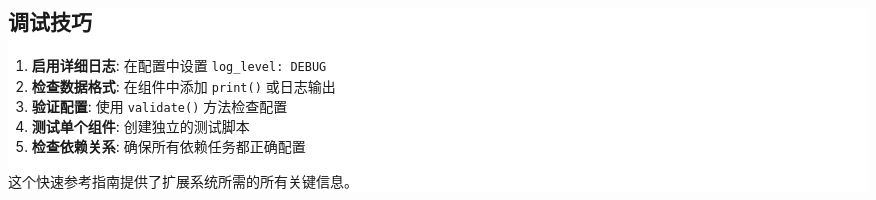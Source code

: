 ## 调试技巧

1. **启用详细日志**: 在配置中设置 `log_level: DEBUG`
2. **检查数据格式**: 在组件中添加 `print()` 或日志输出
3. **验证配置**: 使用 `validate()` 方法检查配置
4. **测试单个组件**: 创建独立的测试脚本
5. **检查依赖关系**: 确保所有依赖任务都正确配置

这个快速参考指南提供了扩展系统所需的所有关键信息。
